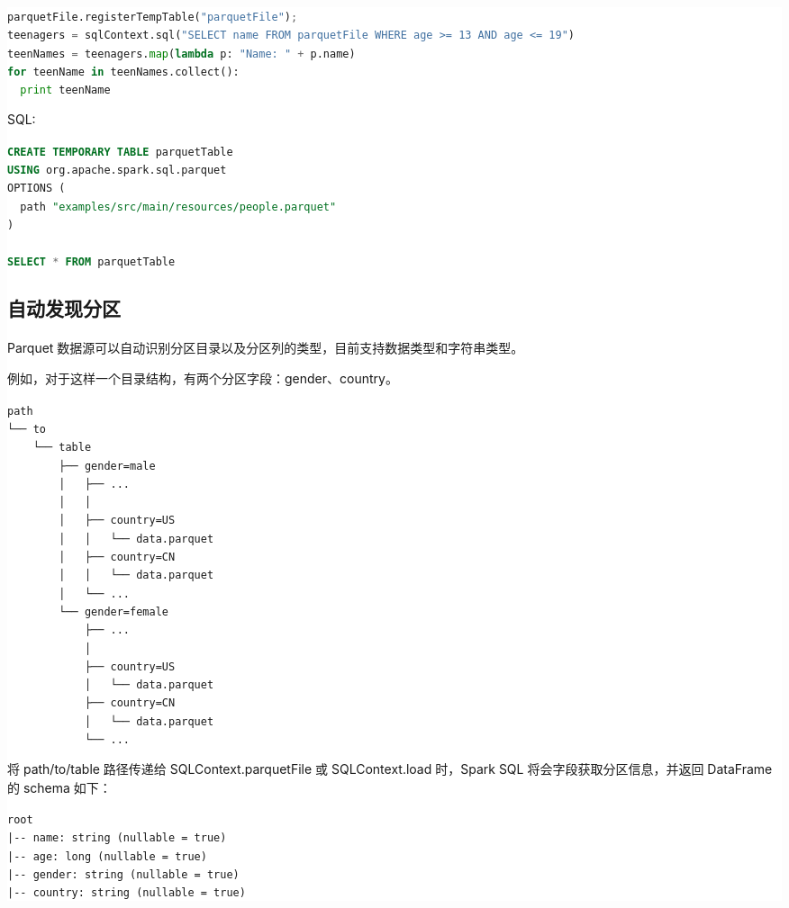 ~~~python
parquetFile.registerTempTable("parquetFile");
teenagers = sqlContext.sql("SELECT name FROM parquetFile WHERE age >= 13 AND age <= 19")
teenNames = teenagers.map(lambda p: "Name: " + p.name)
for teenName in teenNames.collect():
  print teenName
~~~

SQL:

~~~sql
CREATE TEMPORARY TABLE parquetTable
USING org.apache.spark.sql.parquet
OPTIONS (
  path "examples/src/main/resources/people.parquet"
)

SELECT * FROM parquetTable
~~~

## 自动发现分区

Parquet 数据源可以自动识别分区目录以及分区列的类型，目前支持数据类型和字符串类型。

例如，对于这样一个目录结构，有两个分区字段：gender、country。

~~~
path
└── to
    └── table
        ├── gender=male
        │   ├── ...
        │   │
        │   ├── country=US
        │   │   └── data.parquet
        │   ├── country=CN
        │   │   └── data.parquet
        │   └── ...
        └── gender=female
            ├── ...
            │
            ├── country=US
            │   └── data.parquet
            ├── country=CN
            │   └── data.parquet
            └── ...
~~~

将 path/to/table 路径传递给 SQLContext.parquetFile 或 SQLContext.load 时，Spark SQL 将会字段获取分区信息，并返回 DataFrame 的 schema 如下：

~~~
root
|-- name: string (nullable = true)
|-- age: long (nullable = true)
|-- gender: string (nullable = true)
|-- country: string (nullable = true)
~~~

